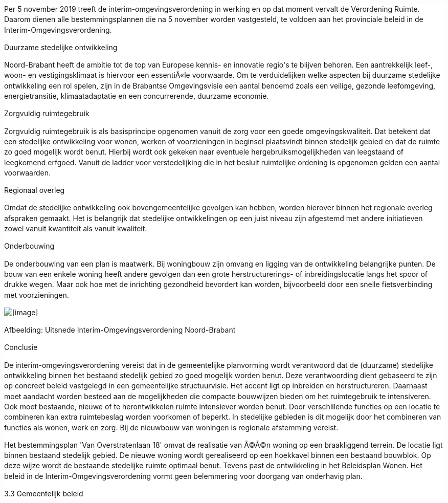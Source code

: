 Per 5 november 2019 treeft de interim\-omgevingsverordening in werking en op dat moment vervalt de Verordening Ruimte. Daarom dienen alle bestemmingsplannen die na 5 november worden vastgesteld, te voldoen aan het provinciale beleid in de Interim\-Omgevingsverordening.

Duurzame stedelijke ontwikkeling

Noord\-Brabant heeft de ambitie tot de top van Europese kennis\- en innovatie regio's te blijven behoren. Een aantrekkelijk leef\-, woon\- en vestigingsklimaat is hiervoor een essentiÃ«le voorwaarde. Om te verduidelijken welke aspecten bij duurzame stedelijke ontwikkeling een rol spelen, zijn in de Brabantse Omgevingsvisie een aantal benoemd zoals een veilige, gezonde leefomgeving, energietransitie, klimaatadaptatie en een concurrerende, duurzame economie.

Zorgvuldig ruimtegebruik

Zorgvuldig ruimtegebruik is als basisprincipe opgenomen vanuit de zorg voor een goede omgevingskwaliteit. Dat betekent dat een stedelijke ontwikkeling voor wonen, werken of voorzieningen in beginsel plaatsvindt binnen stedelijk gebied en dat de ruimte zo goed mogelijk wordt benut. Hierbij wordt ook gekeken naar eventuele hergebruiksmogelijkheden van leegstaand of leegkomend erfgoed. Vanuit de ladder voor verstedelijking die in het besluit ruimtelijke ordening is opgenomen gelden een aantal voorwaarden.

Regionaal overleg

Omdat de stedelijke ontwikkeling ook bovengemeentelijke gevolgen kan hebben, worden hierover binnen het regionale overleg afspraken gemaakt. Het is belangrijk dat stedelijke ontwikkelingen op een juist niveau zijn afgestemd met andere initiatieven zowel vanuit kwantiteit als vanuit kwaliteit.

Onderbouwing

De onderbouwing van een plan is maatwerk. Bij woningbouw zijn omvang en ligging van de ontwikkeling belangrijke punten. De bouw van een enkele woning heeft andere gevolgen dan een grote herstructurerings\- of inbreidingslocatie langs het spoor of drukke wegen. Maar ook hoe met de inrichting gezondheid bevordert kan worden, bijvoorbeeld door een snelle fietsverbinding met voorzieningen.

![[image]](i_NL.IMRO.0748.BP0254-0701_402008.jpg "i_NL.IMRO.0748.BP0254-0701_402008.jpg")

Afbeelding: Uitsnede Interim\-Omgevingsverordening Noord\-Brabant

Conclusie

De interim\-omgevingsverordening vereist dat in de gemeentelijke planvorming wordt verantwoord dat de (duurzame) stedelijke ontwikkeling binnen het bestaand stedelijk gebied zo goed mogelijk worden benut. Deze verantwoording dient gebaseerd te zijn op concreet beleid vastgelegd in een gemeentelijke structuurvisie. Het accent ligt op inbreiden en herstructureren. Daarnaast moet aandacht worden besteed aan de mogelijkheden die compacte bouwwijzen bieden om het ruimtegebruik te intensiveren. Ook moet bestaande, nieuwe of te herontwikkelen ruimte intensiever worden benut. Door verschillende functies op een locatie te combineren kan extra ruimtebeslag worden voorkomen of beperkt. In stedelijke gebieden is dit mogelijk door het combineren van functies als wonen, werk en zorg. Bij de nieuwbouw van woningen is regionale afstemming vereist.

Het bestemmingsplan 'Van Overstratenlaan 18' omvat de realisatie van Ã©Ã©n woning op een braakliggend terrein. De locatie ligt binnen bestaand stedelijk gebied. De nieuwe woning wordt gerealiseerd op een hoekkavel binnen een bestaand bouwblok. Op deze wijze wordt de bestaande stedelijke ruimte optimaal benut. Tevens past de ontwikkeling in het Beleidsplan Wonen. Het beleid in de Interim\-Omgevingsverordening vormt geen belemmering voor doorgang van onderhavig plan.

3\.3 Gemeentelijk beleid

